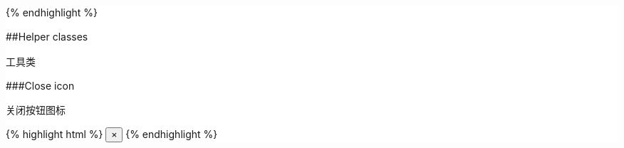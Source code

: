 <span class="icon icon-collapse-down"></span>
<span class="icon icon-collapse-up"></span>
<span class="icon icon-log-in"></span>
<span class="icon icon-flash"></span>
<span class="icon icon-log-out"></span>
<span class="icon icon-new-window"></span>
<span class="icon icon-record"></span>
<span class="icon icon-save"></span>
<span class="icon icon-open"></span>
<span class="icon icon-saved"></span>
<span class="icon icon-import"></span>
<span class="icon icon-export"></span>
<span class="icon icon-send"></span>
<span class="icon icon-floppy-disk"></span>
<span class="icon icon-floppy-saved"></span>
<span class="icon icon-floppy-remove"></span>
<span class="icon icon-floppy-save"></span>
<span class="icon icon-floppy-open"></span>
<span class="icon icon-credit-card"></span>
<span class="icon icon-transfer"></span>
<span class="icon icon-cutlery"></span>
<span class="icon icon-header"></span>
<span class="icon icon-compressed"></span>
<span class="icon icon-earphone"></span>
<span class="icon icon-phone-alt"></span>
<span class="icon icon-tower"></span>
<span class="icon icon-stats"></span>
<span class="icon icon-sd-video"></span>
<span class="icon icon-hd-video"></span>
<span class="icon icon-subtitles"></span>
<span class="icon icon-sound-stereo"></span>
<span class="icon icon-sound-dolby"></span>
<span class="icon icon-sound-5-1"></span>
<span class="icon icon-sound-6-1"></span>
<span class="icon icon-sound-7-1"></span>
<span class="icon icon-copyright-mark"></span>
<span class="icon icon-registration-mark"></span>
<span class="icon icon-cloud-download"></span>
<span class="icon icon-cloud-upload"></span>
<span class="icon icon-tree-conifer"></span>
<span class="icon icon-tree-deciduous"></span>
<span class="icon icon-close"></span>
{% endhighlight %}

##Helper classes

工具类

###Close icon

关闭按钮图标

{% highlight html %}
<button type="button" class="close" aria-hidden="true">&times;</button>
{% endhighlight %}
